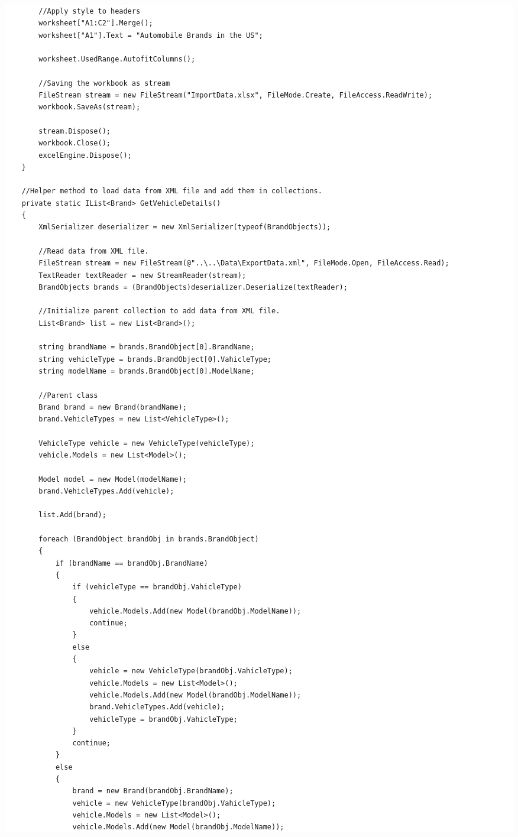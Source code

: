             //Apply style to headers 
            worksheet["A1:C2"].Merge();
            worksheet["A1"].Text = "Automobile Brands in the US";

            worksheet.UsedRange.AutofitColumns();

            //Saving the workbook as stream
            FileStream stream = new FileStream("ImportData.xlsx", FileMode.Create, FileAccess.ReadWrite);
            workbook.SaveAs(stream);

            stream.Dispose();
            workbook.Close();
            excelEngine.Dispose();
        }

        //Helper method to load data from XML file and add them in collections. 
        private static IList<Brand> GetVehicleDetails()
        {
            XmlSerializer deserializer = new XmlSerializer(typeof(BrandObjects));

            //Read data from XML file. 
            FileStream stream = new FileStream(@"..\..\Data\ExportData.xml", FileMode.Open, FileAccess.Read);
            TextReader textReader = new StreamReader(stream);
            BrandObjects brands = (BrandObjects)deserializer.Deserialize(textReader);

            //Initialize parent collection to add data from XML file. 
            List<Brand> list = new List<Brand>();

            string brandName = brands.BrandObject[0].BrandName;
            string vehicleType = brands.BrandObject[0].VahicleType;
            string modelName = brands.BrandObject[0].ModelName;

            //Parent class 
            Brand brand = new Brand(brandName);
            brand.VehicleTypes = new List<VehicleType>();

            VehicleType vehicle = new VehicleType(vehicleType);
            vehicle.Models = new List<Model>();

            Model model = new Model(modelName);
            brand.VehicleTypes.Add(vehicle);

            list.Add(brand);

            foreach (BrandObject brandObj in brands.BrandObject)
            {
                if (brandName == brandObj.BrandName)
                {
                    if (vehicleType == brandObj.VahicleType)
                    {
                        vehicle.Models.Add(new Model(brandObj.ModelName));
                        continue;
                    }
                    else
                    {
                        vehicle = new VehicleType(brandObj.VahicleType);
                        vehicle.Models = new List<Model>();
                        vehicle.Models.Add(new Model(brandObj.ModelName));
                        brand.VehicleTypes.Add(vehicle);
                        vehicleType = brandObj.VahicleType;
                    }
                    continue;
                }
                else
                {
                    brand = new Brand(brandObj.BrandName);
                    vehicle = new VehicleType(brandObj.VahicleType);
                    vehicle.Models = new List<Model>();
                    vehicle.Models.Add(new Model(brandObj.ModelName));